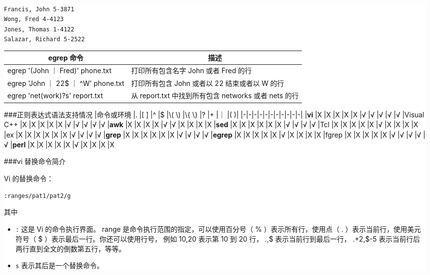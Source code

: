 ```
Francis, John 5-3871
Wong, Fred 4-4123
Jones, Thomas 1-4122
Salazar, Richard 5-2522
```

|egrep 命令 |描述|
|-|-|
|egrep '(John ｜ Fred)' phone.txt |打印所有包含名字 John 或者 Fred 的行
|egrep 'John ｜ 22$ ｜ ^W' phone.txt |打印所有包含 John  或者以 22 结束或者以 W 的行
|egrep 'net(work)?s' report.txt |从 report.txt 中找到所有包含 networks 或者 nets 的行


###正则表达式语法支持情况
|命令或环境 |. |[ ] |^ |$ |\\( \\) |\\{ \\} |? |+ |｜ |( )|
|-|-|-|-|-|-|-|-|-|-|-|
|**vi** |X |X |X |X |X |√ |√ |√ |√ |√
|Visual C++ |X |X |X |X |X |√ |√ |√ |√ |√
|**awk** |X |X |X |X |√ |√ |X |X |X |X
|**sed** |X |X |X |X |X |X |√ |√ |√ |√
|Tcl |X |X |X |X |X |√ |X |X |X |X
|ex |X |X |X |X |X |X |√ |√ |√ |√
|**grep** |X |X |X |X |X |X |√ |√ |√ |√
|**egrep** |X |X |X |X |X |√ |X |X |X |X
|fgrep |X |X |X |X |X |√ |√ |√ |√ |√
|**perl** |X |X |X |X |X |√ |X |X |X |X

###vi 替换命令简介

Vi 的替换命令：

```
:ranges/pat1/pat2/g
```

其中

* `:`  这是 Vi 的命令执行界面。
range  是命令执行范围的指定，可以使用百分号（ % ）表示所有行，使用点（ . ）表示当前行，使用美元符号（ $ ）表示最后一行。你还可以使用行号，
例如 10,20 表示第 10 到 20 行， .,$ 表示当前行到最后一行， .+2,$-5 表示当前行后两行直到全文的倒数第五行，等等。

* `s`  表示其后是一个替换命令。
